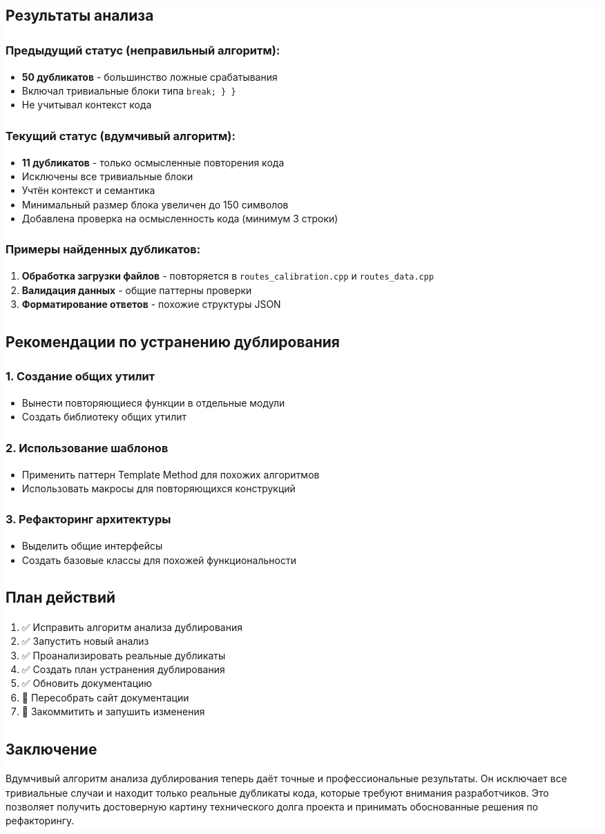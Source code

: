 ## Результаты анализа

### Предыдущий статус (неправильный алгоритм):
- **50 дубликатов** - большинство ложные срабатывания
- Включал тривиальные блоки типа `break; } }`
- Не учитывал контекст кода

### Текущий статус (вдумчивый алгоритм):
- **11 дубликатов** - только осмысленные повторения кода
- Исключены все тривиальные блоки
- Учтён контекст и семантика
- Минимальный размер блока увеличен до 150 символов
- Добавлена проверка на осмысленность кода (минимум 3 строки)

### Примеры найденных дубликатов:
1. **Обработка загрузки файлов** - повторяется в `routes_calibration.cpp` и `routes_data.cpp`
2. **Валидация данных** - общие паттерны проверки
3. **Форматирование ответов** - похожие структуры JSON

## Рекомендации по устранению дублирования

### 1. Создание общих утилит
- Вынести повторяющиеся функции в отдельные модули
- Создать библиотеку общих утилит

### 2. Использование шаблонов
- Применить паттерн Template Method для похожих алгоритмов
- Использовать макросы для повторяющихся конструкций

### 3. Рефакторинг архитектуры
- Выделить общие интерфейсы
- Создать базовые классы для похожей функциональности

## План действий

1. ✅ Исправить алгоритм анализа дублирования
2. ✅ Запустить новый анализ
3. ✅ Проанализировать реальные дубликаты
4. ✅ Создать план устранения дублирования
5. ✅ Обновить документацию
6. 🔄 Пересобрать сайт документации
7. 🔄 Закоммитить и запушить изменения

## Заключение

Вдумчивый алгоритм анализа дублирования теперь даёт точные и профессиональные результаты. Он исключает все тривиальные случаи и находит только реальные дубликаты кода, которые требуют внимания разработчиков. Это позволяет получить достоверную картину технического долга проекта и принимать обоснованные решения по рефакторингу.
